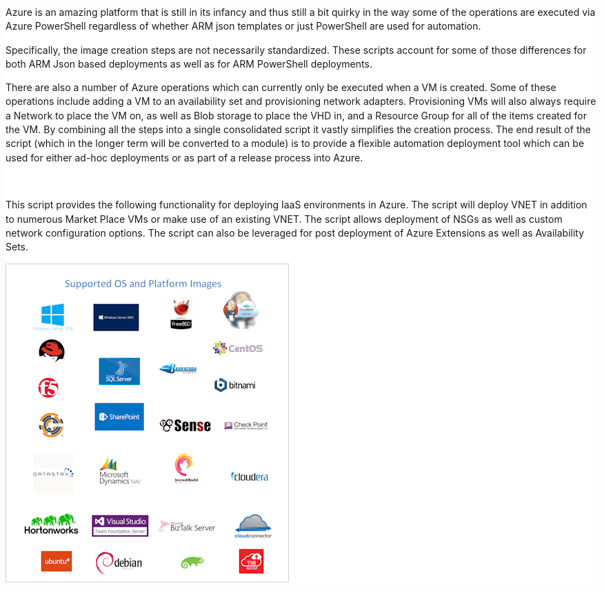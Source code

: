 
Azure is an amazing platform that is still in its infancy and thus still a bit quirky in the way some of the operations are executed via Azure PowerShell regardless of whether ARM json templates or just PowerShell are used for
 automation.


Specifically, the image creation steps are not necessarily standardized. These scripts account for some of those differences for both ARM Json based deployments as well as for ARM PowerShell deployments.


There are also a number of Azure operations which can currently only be executed when a VM is created. Some of these operations include adding a VM to an availability set and provisioning network adapters. Provisioning VMs will
 also always require a Network to place the VM on, as well as Blob storage to place the VHD in, and a Resource Group for all of the items created for the VM. By combining all the steps into a single consolidated script it vastly simplifies the creation process.
 The end result of the script (which in the longer term will be converted to a module) is to provide a flexible automation deployment tool which can be used for either ad-hoc deployments or as part of a release process into Azure. 


 


This script provides the following functionality for deploying IaaS environments in Azure. The script will deploy VNET in addition to numerous Market Place VMs or make use of an existing VNET. The script allows deployment of
 NSGs as well as custom network configuration options. The script can also be leveraged for post deployment of Azure Extensions as well as Availability Sets.


![Image](https://github.com/azureautomation/azure-powershell-vm-deployment-tool/raw/master/supportedos.jpg)
